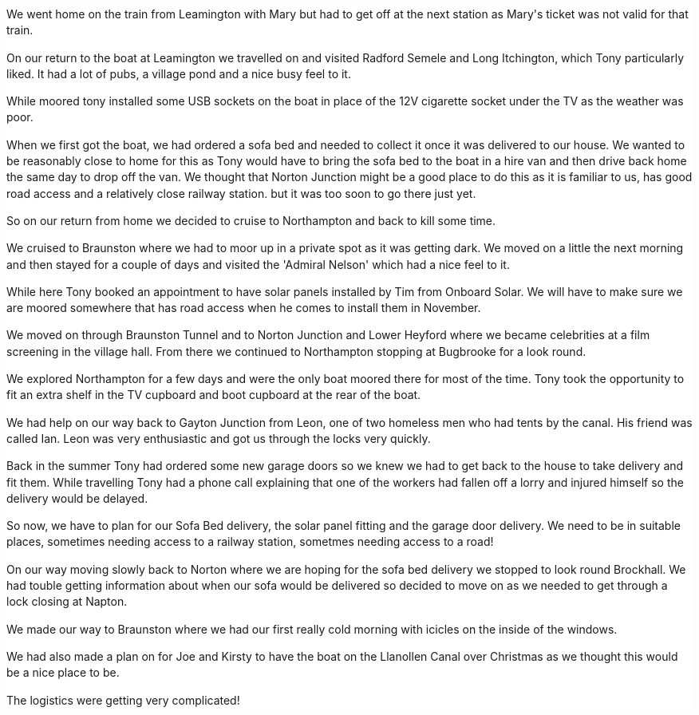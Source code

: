 <p>We went home on the train from Leamington with Mary but had to get off at the next station as Mary's ticket was not valid for that train.</p>

<p>On our return to the boat at Leamington we travelled on and visited Radford Semele and Long Itchington, which Tony particularly liked. It had a lot of pubs, a village pond and a nice busy feel to it.</p>

<p>While moored tony installed some USB sockets on the boat in place of the 12V cigarette socket under the TV as the weather was poor.</p>

<p>When we first got the boat, we had ordered a sofa bed and needed to collect it once it was delivered to our house. We wanted to be reasonably close to home for this as Tony would have to bring the sofa bed to the boat in a hire van and then drive back home the same day to drop off the van. We thought that Norton Junction might be a good place to do this as it is familiar to us, has good road access and a relatively close railway station. but it was too soon to go there just yet.</p>

<p>So on our return from home we decided to cruise to Northampton and back to kill some time.</p>

<p>We cruised to Braunston where we had to moor up in a private spot as it was getting dark. We moved on a little the next morning and then stayed for a couple of days and visited the 'Admiral Nelson' which had a nice feel to it.<p>

<p>While here Tony booked an appointment to have solar panels installed by Tim from Onboard Solar. We will have to make sure we are moored somewhere that has road access when he comes to install them in November.</p>

<p> We moved on through Braunston Tunnel and to Norton Junction and Lower Heyford where we became celebrities at a film screening in the village hall. From there we continued to Northampton stopping at Bugbrooke for a look round.</p>

<p>We explored Northampton for a few days and were the only boat moored there for most of the time. Tony took the opportunity to fit an extra shelf in the TV cupboard and boot cupboard at the rear of the boat.</p>

<p>We had help on our way back to Gayton Junction from Leon, one of two homeless men who had tents by the canal. His friend was called Ian. Leon was very enthusiastic and got us through the locks very quickly.</p>

<p>Back in the summer Tony had ordered some new garage doors so we knew we had to get back to the house to take delivery and fit them. While travelling Tony had a phone call explaining that one of the workers had fallen off a lorry and injured himself so the delivery would be delayed.</p>

<p>So now, we have to plan for our Sofa Bed delivery, the solar panel fitting and the garage door delivery. We need to be in suitable places, sometimes needing access to a railway station, sometmes needing access to a road!</p>

<p>On our way moving slowly back to Norton where we are hoping for the sofa bed delivery we stopped to look round Brockhall. We had touble getting information about when our sofa would be delivered so decided to move on as we needed to get through a lock closing at Napton.</p>

<p>We made our way to Braunston where we had our first really cold morning with icicles on the inside of the windows.</p>

<p>We had also made a plan on for Joe and Kirsty to have the boat on the Llanollen Canal over Christmas as we thought this would be a nice place to be.</p>

<p>The logistics were getting very complicated!</p>
